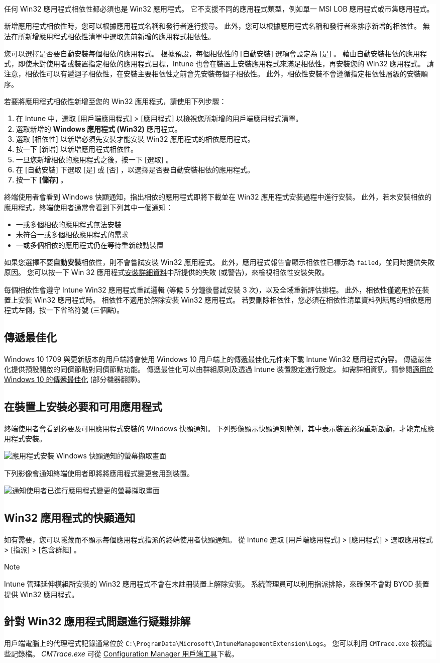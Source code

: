任何 Win32 應用程式相依性都必須也是 Win32 應用程式。 它不支援不同的應用程式類型，例如單一 MSI LOB 應用程式或市集應用程式。

新增應用程式相依性時，您可以根據應用程式名稱和發行者進行搜尋。 此外，您可以根據應用程式名稱和發行者來排序新增的相依性。 無法在所新增應用程式相依性清單中選取先前新增的應用程式相依性。 

您可以選擇是否要自動安裝每個相依的應用程式。 根據預設，每個相依性的 [自動安裝]  選項會設定為 [是]  。 藉由自動安裝相依的應用程式，即使未對使用者或裝置指定相依的應用程式目標，Intune 也會在裝置上安裝應用程式來滿足相依性，再安裝您的 Win32 應用程式。 請注意，相依性可以有遞迴子相依性，在安裝主要相依性之前會先安裝每個子相依性。 此外，相依性安裝不會遵循指定相依性層級的安裝順序。

若要將應用程式相依性新增至您的 Win32 應用程式，請使用下列步驟：

1. 在 Intune 中，選取 [用戶端應用程式]   > [應用程式]  以檢視您所新增的用戶端應用程式清單。 
2. 選取新增的 **Windows 應用程式 (Win32)** 應用程式。 
3. 選取 [相依性]  以新增必須先安裝才能安裝 Win32 應用程式的相依應用程式。 
4. 按一下 [新增]  以新增應用程式相依性。
5. 一旦您新增相依的應用程式之後，按一下 [選取]  。
6. 在 [自動安裝]  下選取 [是]  或 [否]  ，以選擇是否要自動安裝相依的應用程式。
7. 按一下 **[儲存]** 。

終端使用者會看到 Windows 快顯通知，指出相依的應用程式即將下載並在 Win32 應用程式安裝過程中進行安裝。 此外，若未安裝相依的應用程式，終端使用者通常會看到下列其中一個通知：
- 一或多個相依的應用程式無法安裝
- 未符合一或多個相依應用程式的需求
- 一或多個相依的應用程式仍在等待重新啟動裝置

如果您選擇不要**自動安裝**相依性，則不會嘗試安裝 Win32 應用程式。 此外，應用程式報告會顯示相依性已標示為 `failed`，並同時提供失敗原因。 您可以按一下 Win 32 應用程式[安裝詳細資料](troubleshoot-app-install.md#win32-app-installation-troubleshooting)中所提供的失敗 (或警告)，來檢視相依性安裝失敗。 

每個相依性會遵守 Intune Win32 應用程式重試邏輯 (等候 5 分鐘後嘗試安裝 3 次)，以及全域重新評估排程。 此外，相依性僅適用於在裝置上安裝 Win32 應用程式時。 相依性不適用於解除安裝 Win32 應用程式。 若要刪除相依性，您必須在相依性清單資料列結尾的相依應用程式左側，按一下省略符號 (三個點)。 

## <a name="delivery-optimization"></a>傳遞最佳化

Windows 10 1709 與更新版本的用戶端將會使用 Windows 10 用戶端上的傳遞最佳化元件來下載 Intune Win32 應用程式內容。 傳遞最佳化提供預設開啟的同儕節點對同儕節點功能。 傳遞最佳化可以由群組原則及透過 Intune 裝置設定進行設定。 如需詳細資訊，請參閱[適用於 Windows 10 的傳遞最佳化](https://docs.microsoft.com/windows/deployment/update/waas-delivery-optimization) \(部分機器翻譯\)。 

## <a name="install-required-and-available-apps-on-devices"></a>在裝置上安裝必要和可用應用程式

終端使用者會看到必要及可用應用程式安裝的 Windows 快顯通知。 下列影像顯示快顯通知範例，其中表示裝置必須重新啟動，才能完成應用程式安裝。 

![應用程式安裝 Windows 快顯通知的螢幕擷取畫面](./media/apps-win32-app-08.png)    

下列影像會通知終端使用者即將將應用程式變更套用到裝置。

![通知使用者已進行應用程式變更的螢幕擷取畫面](./media/apps-win32-app-09.png)    

## <a name="toast-notifications-for-win32-apps"></a>Win32 應用程式的快顯通知 
如有需要，您可以隱藏而不顯示每個應用程式指派的終端使用者快顯通知。 從 Intune 選取 [用戶端應用程式]   > [應用程式]  > 選取應用程式 > [指派]   > [包含群組]  。 

> [!NOTE]
> Intune 管理延伸模組所安裝的 Win32 應用程式不會在未註冊裝置上解除安裝。 系統管理員可以利用指派排除，來確保不會對 BYOD 裝置提供 Win32 應用程式。

## <a name="troubleshoot-win32-app-issues"></a>針對 Win32 應用程式問題進行疑難排解
用戶端電腦上的代理程式記錄通常位於 `C:\ProgramData\Microsoft\IntuneManagementExtension\Logs`。 您可以利用 `CMTrace.exe` 檢視這些記錄檔。 *CMTrace.exe* 可從 [Configuration Manager 用戶端工具](https://docs.microsoft.com/sccm/core/support/tools)下載。 
